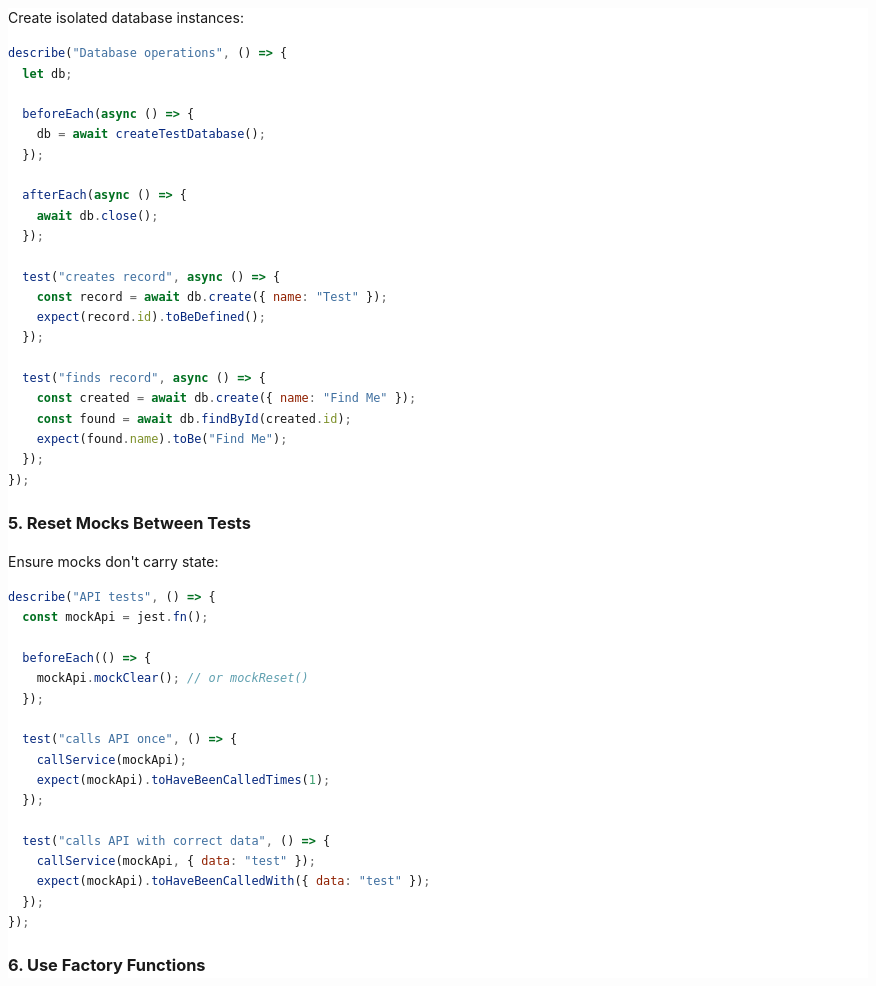 Create isolated database instances:

```javascript
describe("Database operations", () => {
  let db;

  beforeEach(async () => {
    db = await createTestDatabase();
  });

  afterEach(async () => {
    await db.close();
  });

  test("creates record", async () => {
    const record = await db.create({ name: "Test" });
    expect(record.id).toBeDefined();
  });

  test("finds record", async () => {
    const created = await db.create({ name: "Find Me" });
    const found = await db.findById(created.id);
    expect(found.name).toBe("Find Me");
  });
});
```

### 5. Reset Mocks Between Tests

Ensure mocks don't carry state:

```javascript
describe("API tests", () => {
  const mockApi = jest.fn();

  beforeEach(() => {
    mockApi.mockClear(); // or mockReset()
  });

  test("calls API once", () => {
    callService(mockApi);
    expect(mockApi).toHaveBeenCalledTimes(1);
  });

  test("calls API with correct data", () => {
    callService(mockApi, { data: "test" });
    expect(mockApi).toHaveBeenCalledWith({ data: "test" });
  });
});
```

### 6. Use Factory Functions
